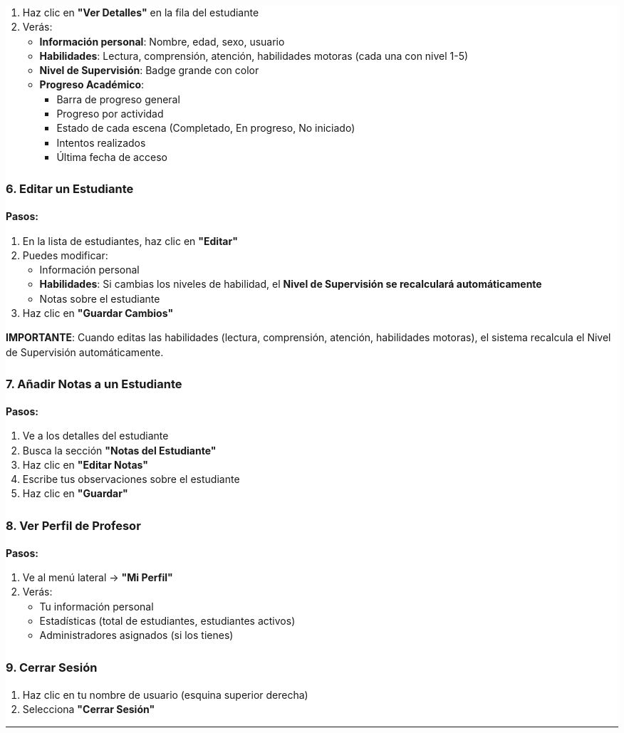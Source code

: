 1. Haz clic en **"Ver Detalles"** en la fila del estudiante
2. Verás:
   - **Información personal**: Nombre, edad, sexo, usuario
   - **Habilidades**: Lectura, comprensión, atención, habilidades motoras (cada una con nivel 1-5)
   - **Nivel de Supervisión**: Badge grande con color
   - **Progreso Académico**:
     - Barra de progreso general
     - Progreso por actividad
     - Estado de cada escena (Completado, En progreso, No iniciado)
     - Intentos realizados
     - Última fecha de acceso

### 6. Editar un Estudiante

**Pasos:**

1. En la lista de estudiantes, haz clic en **"Editar"**
2. Puedes modificar:
   - Información personal
   - **Habilidades**: Si cambias los niveles de habilidad, el **Nivel de Supervisión se recalculará automáticamente**
   - Notas sobre el estudiante
3. Haz clic en **"Guardar Cambios"**

**IMPORTANTE**: Cuando editas las habilidades (lectura, comprensión, atención, habilidades motoras), el sistema recalcula el Nivel de Supervisión automáticamente.

### 7. Añadir Notas a un Estudiante

**Pasos:**

1. Ve a los detalles del estudiante
2. Busca la sección **"Notas del Estudiante"**
3. Haz clic en **"Editar Notas"**
4. Escribe tus observaciones sobre el estudiante
5. Haz clic en **"Guardar"**

### 8. Ver Perfil de Profesor

**Pasos:**

1. Ve al menú lateral → **"Mi Perfil"**
2. Verás:
   - Tu información personal
   - Estadísticas (total de estudiantes, estudiantes activos)
   - Administradores asignados (si los tienes)

### 9. Cerrar Sesión

1. Haz clic en tu nombre de usuario (esquina superior derecha)
2. Selecciona **"Cerrar Sesión"**

---
